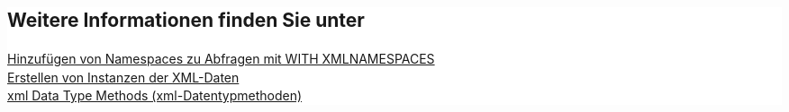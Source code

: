 ## <a name="see-also"></a>Weitere Informationen finden Sie unter  
 [Hinzufügen von Namespaces zu Abfragen mit WITH XMLNAMESPACES](../../relational-databases/xml/add-namespaces-to-queries-with-with-xmlnamespaces.md)   
 [Erstellen von Instanzen der XML-Daten](../../relational-databases/xml/create-instances-of-xml-data.md)   
 [xml Data Type Methods (xml-Datentypmethoden)](../../t-sql/xml/xml-data-type-methods.md)  
  
  

